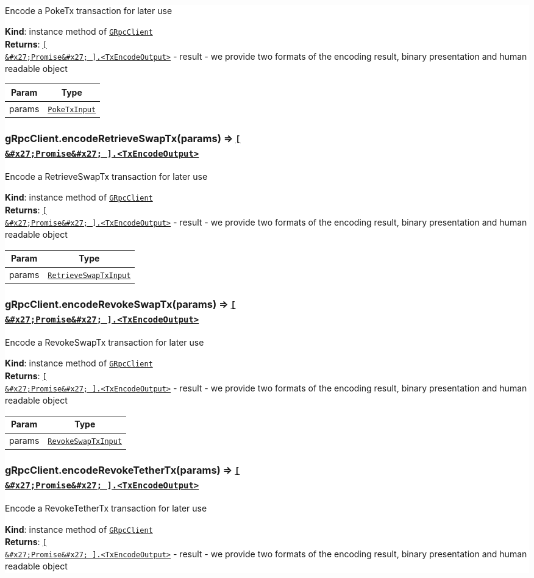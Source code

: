 Encode a PokeTx transaction for later use

**Kind**: instance method of [<code>GRpcClient</code>](#GRpcClient)  
**Returns**: [<code>\[ &amp;#x27;Promise&amp;#x27; \].&lt;TxEncodeOutput></code>](#GRpcClient.TxEncodeOutput) - result - we provide two formats of the encoding result, binary presentation and human readable object  

| Param  | Type                                                |
| ------ | --------------------------------------------------- |
| params | [<code>PokeTxInput</code>](#GRpcClient.PokeTxInput) |

<a name="GRpcClient+encodeRetrieveSwapTx"></a>

### gRpcClient.encodeRetrieveSwapTx(params) ⇒ [<code>\[ &amp;#x27;Promise&amp;#x27; \].&lt;TxEncodeOutput></code>](#GRpcClient.TxEncodeOutput)

Encode a RetrieveSwapTx transaction for later use

**Kind**: instance method of [<code>GRpcClient</code>](#GRpcClient)  
**Returns**: [<code>\[ &amp;#x27;Promise&amp;#x27; \].&lt;TxEncodeOutput></code>](#GRpcClient.TxEncodeOutput) - result - we provide two formats of the encoding result, binary presentation and human readable object  

| Param  | Type                                                                |
| ------ | ------------------------------------------------------------------- |
| params | [<code>RetrieveSwapTxInput</code>](#GRpcClient.RetrieveSwapTxInput) |

<a name="GRpcClient+encodeRevokeSwapTx"></a>

### gRpcClient.encodeRevokeSwapTx(params) ⇒ [<code>\[ &amp;#x27;Promise&amp;#x27; \].&lt;TxEncodeOutput></code>](#GRpcClient.TxEncodeOutput)

Encode a RevokeSwapTx transaction for later use

**Kind**: instance method of [<code>GRpcClient</code>](#GRpcClient)  
**Returns**: [<code>\[ &amp;#x27;Promise&amp;#x27; \].&lt;TxEncodeOutput></code>](#GRpcClient.TxEncodeOutput) - result - we provide two formats of the encoding result, binary presentation and human readable object  

| Param  | Type                                                            |
| ------ | --------------------------------------------------------------- |
| params | [<code>RevokeSwapTxInput</code>](#GRpcClient.RevokeSwapTxInput) |

<a name="GRpcClient+encodeRevokeTetherTx"></a>

### gRpcClient.encodeRevokeTetherTx(params) ⇒ [<code>\[ &amp;#x27;Promise&amp;#x27; \].&lt;TxEncodeOutput></code>](#GRpcClient.TxEncodeOutput)

Encode a RevokeTetherTx transaction for later use

**Kind**: instance method of [<code>GRpcClient</code>](#GRpcClient)  
**Returns**: [<code>\[ &amp;#x27;Promise&amp;#x27; \].&lt;TxEncodeOutput></code>](#GRpcClient.TxEncodeOutput) - result - we provide two formats of the encoding result, binary presentation and human readable object  

